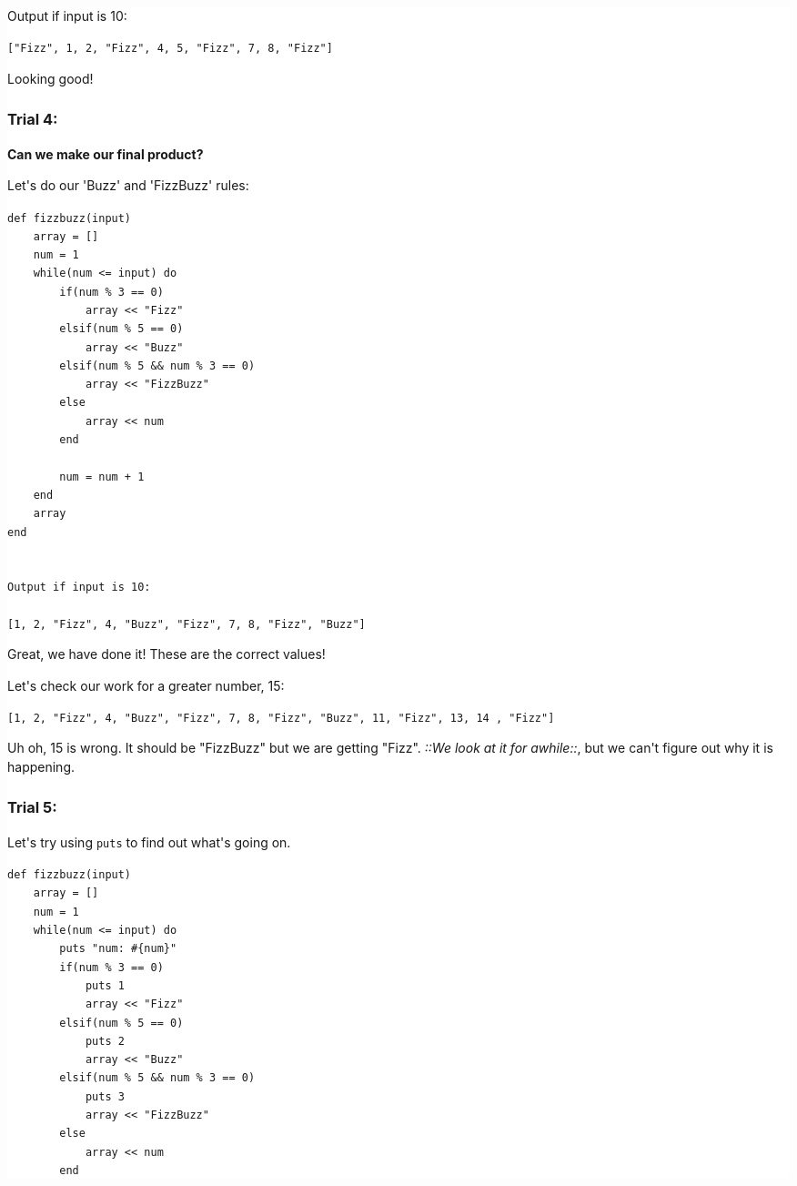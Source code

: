 Output if input is 10:

	["Fizz", 1, 2, "Fizz", 4, 5, "Fizz", 7, 8, "Fizz"]

Looking good!  


### Trial 4:

**Can we make our final product?**

Let's do our 'Buzz' and 'FizzBuzz' rules:

	def fizzbuzz(input)
		array = []
		num = 1
		while(num <= input) do 
			if(num % 3 == 0)
				array << "Fizz"
			elsif(num % 5 == 0)
				array << "Buzz"
			elsif(num % 5 && num % 3 == 0)
				array << "FizzBuzz"
			else
				array << num
			end

			num = num + 1
		end
		array
	end


	Output if input is 10:

	[1, 2, "Fizz", 4, "Buzz", "Fizz", 7, 8, "Fizz", "Buzz"]

Great, we have done it!  These are the correct values!

Let's check our work for a greater number, 15:

	[1, 2, "Fizz", 4, "Buzz", "Fizz", 7, 8, "Fizz", "Buzz", 11, "Fizz", 13, 14 , "Fizz"]

Uh oh, 15 is wrong.  It should be "FizzBuzz" but we are getting "Fizz".  *::We look at it for awhile::*, but we can't figure out why it is happening. 

### Trial 5:

Let's try using `puts` to find out what's going on.

	def fizzbuzz(input)
		array = []
		num = 1
		while(num <= input) do 
			puts "num: #{num}"
			if(num % 3 == 0)
				puts 1
				array << "Fizz"
			elsif(num % 5 == 0)
				puts 2
				array << "Buzz"
			elsif(num % 5 && num % 3 == 0)
				puts 3
				array << "FizzBuzz"
			else
				array << num
			end
